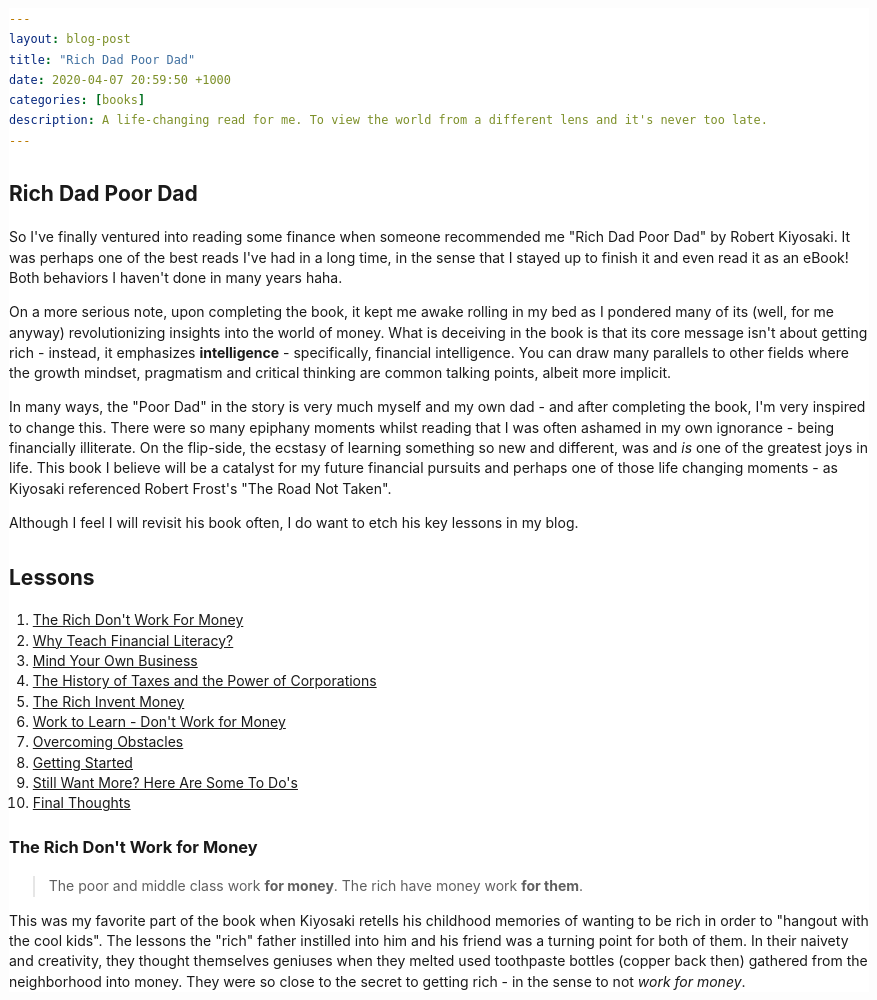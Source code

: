 ```yaml
---
layout: blog-post
title: "Rich Dad Poor Dad"
date: 2020-04-07 20:59:50 +1000
categories: [books]
description: A life-changing read for me. To view the world from a different lens and it's never too late.
---
```


## Rich Dad Poor Dad

So I've finally ventured into reading some finance when someone recommended me "Rich Dad Poor Dad" by Robert Kiyosaki. It was perhaps one of the best reads I've had in a long time, in the sense that I stayed up to finish it and even read it as an eBook! Both behaviors I haven't done in many years haha.

On a more serious note, upon completing the book, it kept me awake rolling in my bed as I pondered many of its (well, for me anyway) revolutionizing insights into the world of money. What is deceiving in the book is that its core message isn't about getting rich - instead, it emphasizes **intelligence** - specifically, financial intelligence. You can draw many parallels to other fields where the growth mindset, pragmatism and critical thinking are common talking points, albeit more implicit.

In many ways, the "Poor Dad" in the story is very much myself and my own dad - and after completing the book, I'm very inspired to change this. There were so many epiphany moments whilst reading that I was often ashamed in my own ignorance - being financially illiterate. On the flip-side, the ecstasy of learning something so new and different, was and *is* one of the greatest joys in life. This book I believe will be a catalyst for my future financial pursuits and perhaps one of those life changing moments - as Kiyosaki referenced Robert Frost's "The Road Not Taken".

Although I feel I will revisit his book often, I do want to etch his key lessons in my blog.

## Lessons

1. [The Rich Don't Work For Money](#the-rich-dont-work-for-money)
2. [Why Teach Financial Literacy?](#why-teach-financial-literacy)
3. [Mind Your Own Business](#mind-your-own-business)
4. [The History of Taxes and the Power of Corporations](#the-history-of-taxes-and-the-power-of-corporations)
5. [The Rich Invent Money](#the-rich-invent-money)
6. [Work to Learn - Don't Work for Money](#work-to-learn---dont-work-for-money)
7. [Overcoming Obstacles](#overcoming-obstacles)
8. [Getting Started](#getting-started)
9. [Still Want More? Here Are Some To Do's](#still-want-more-here-are-some-todos)
10. [Final Thoughts](#final-thoughts)

### The Rich Don't Work for Money

> The poor and middle class work **for money**. The rich have money work **for them**.

This was my favorite part of the book when Kiyosaki retells his childhood memories of wanting to be rich in order to "hangout with the cool kids". The lessons the "rich" father instilled into him and his friend was a turning point for both of them. In their naivety and creativity, they thought themselves geniuses when they melted used toothpaste bottles (copper back then) gathered from the neighborhood into money. They were so close to the secret to getting rich - in the sense to not *work for money*.
